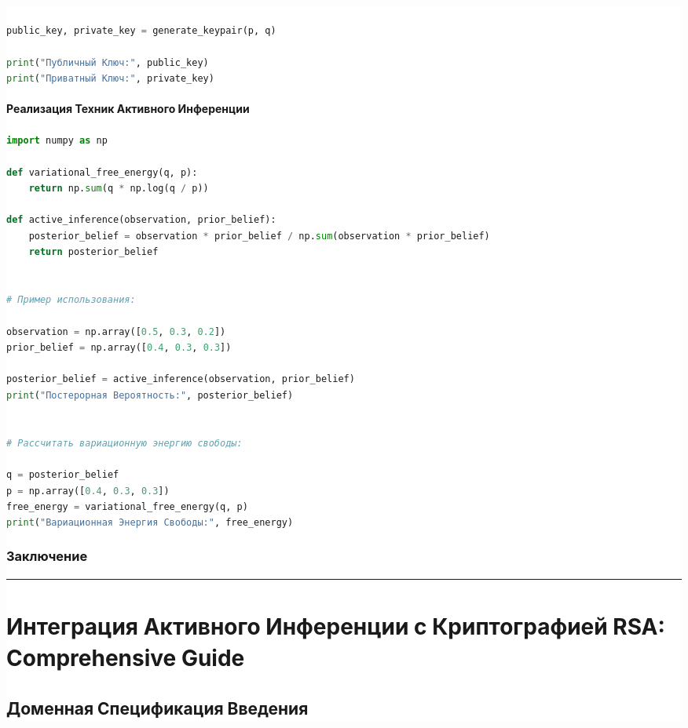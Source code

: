 ```python

public_key, private_key = generate_keypair(p, q)

print("Публичный Ключ:", public_key)
print("Приватный Ключ:", private_key)
```


#### Реализация Техник Активного Инференции


```python
import numpy as np

def variational_free_energy(q, p):
    return np.sum(q * np.log(q / p))

def active_inference(observation, prior_belief):
    posterior_belief = observation * prior_belief / np.sum(observation * prior_belief)
    return posterior_belief


# Пример использования:

observation = np.array([0.5, 0.3, 0.2])
prior_belief = np.array([0.4, 0.3, 0.3])

posterior_belief = active_inference(observation, prior_belief)
print("Постерорная Вероятность:", posterior_belief)


# Рассчитать вариационную энергию свободы:

q = posterior_belief
p = np.array([0.4, 0.3, 0.3])
free_energy = variational_free_energy(q, p)
print("Вариационная Энергия Свободы:", free_energy)
```


### Заключение


---


# Интеграция Активного Инференции с Криптографией RSA: Comprehensive Guide



## Доменная Спецификация Введения
